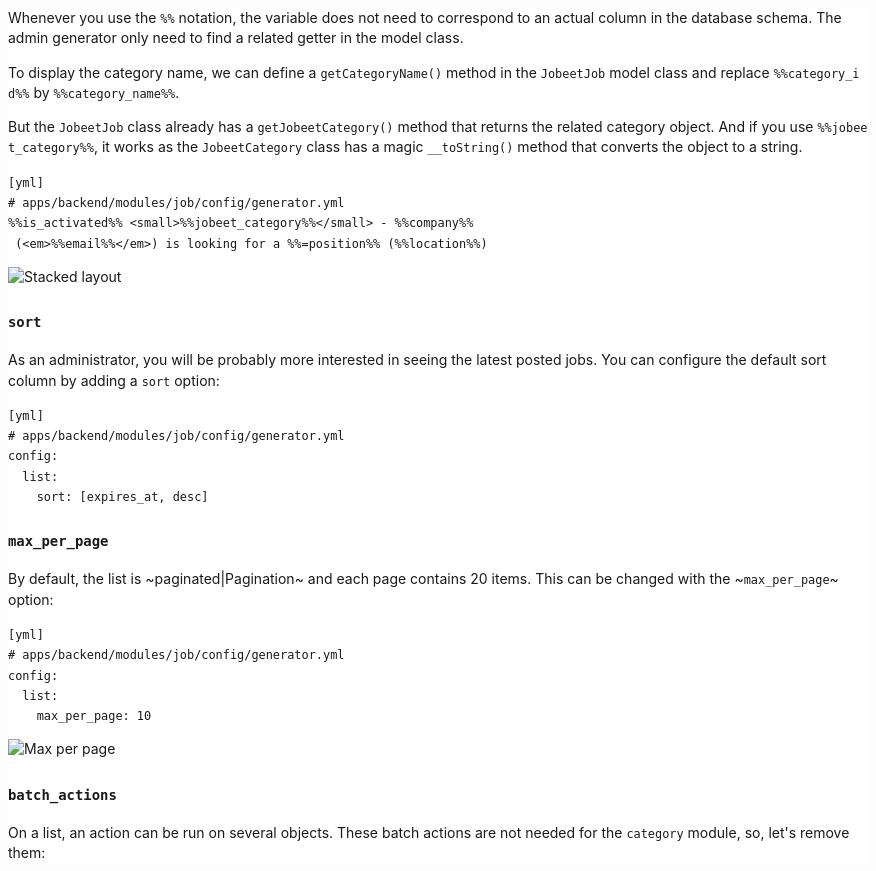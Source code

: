 Whenever you use the `%%` notation, the variable does not need to correspond to
an actual column in the database schema. The admin generator only need to find a
related getter in the model class.

To display the category name, we can define a `getCategoryName()` method in the
`JobeetJob` model class and replace `%%category_id%%` by `%%category_name%%`.

But the `JobeetJob` class already has a `getJobeetCategory()` method that
returns the related category object. And if you use `%%jobeet_category%%`, it
works as the `JobeetCategory` class has a magic `__toString()` method that
converts the object to a string.

    [yml]
    # apps/backend/modules/job/config/generator.yml
    %%is_activated%% <small>%%jobeet_category%%</small> - %%company%%
     (<em>%%email%%</em>) is looking for a %%=position%% (%%location%%)

![Stacked layout](http://www.symfony-project.org/images/jobeet/1_4/12/stacked_layout.png)

### `sort`

As an administrator, you will be probably more interested in seeing the latest
posted jobs. You can configure the default sort column by adding a `sort`
option:

    [yml]
    # apps/backend/modules/job/config/generator.yml
    config:
      list:
        sort: [expires_at, desc]

### `max_per_page`

By default, the list is ~paginated|Pagination~ and each page contains 20 items.
This can be changed with the ~`max_per_page`~ option:

    [yml]
    # apps/backend/modules/job/config/generator.yml
    config:
      list:
        max_per_page: 10

![Max per page](http://www.symfony-project.org/images/jobeet/1_4/12/max_per_page.png)

### `batch_actions`

On a list, an action can be run on several objects. These batch actions are not
needed for the `category` module, so, let's remove them:
